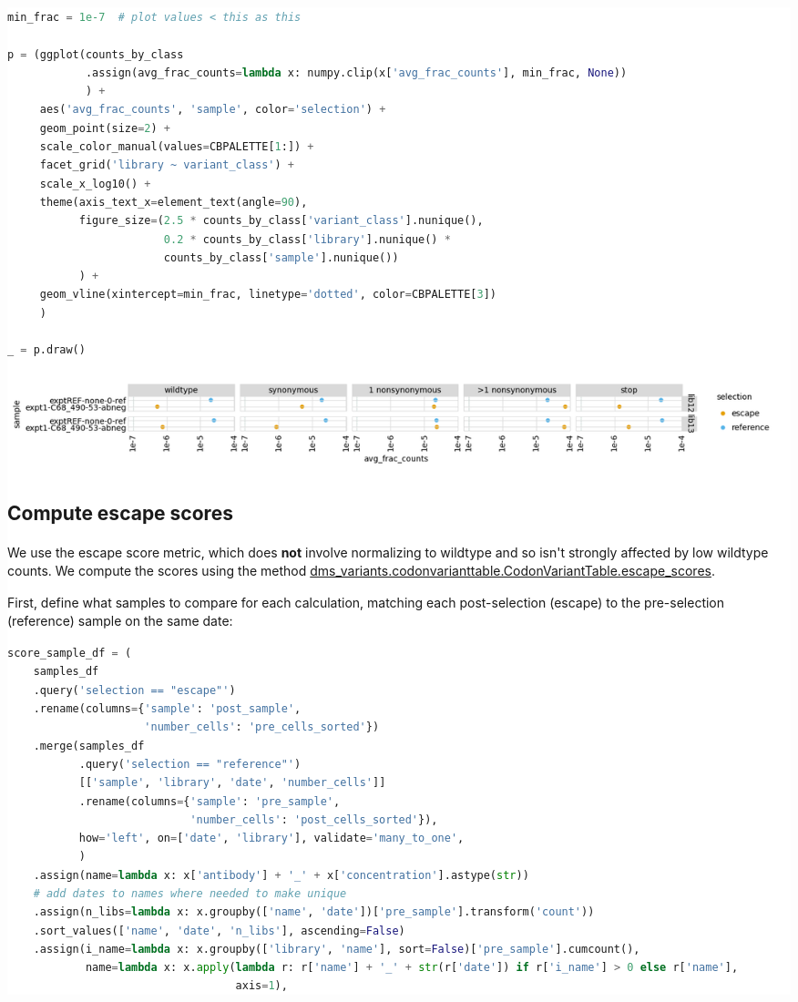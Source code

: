 
```python
min_frac = 1e-7  # plot values < this as this

p = (ggplot(counts_by_class
            .assign(avg_frac_counts=lambda x: numpy.clip(x['avg_frac_counts'], min_frac, None))
            ) +
     aes('avg_frac_counts', 'sample', color='selection') +
     geom_point(size=2) +
     scale_color_manual(values=CBPALETTE[1:]) +
     facet_grid('library ~ variant_class') +
     scale_x_log10() +
     theme(axis_text_x=element_text(angle=90),
           figure_size=(2.5 * counts_by_class['variant_class'].nunique(),
                        0.2 * counts_by_class['library'].nunique() * 
                        counts_by_class['sample'].nunique())
           ) +
     geom_vline(xintercept=min_frac, linetype='dotted', color=CBPALETTE[3])
     )

_ = p.draw()
```


    
![png](counts_to_scores_Wuhan_Hu_1_files/counts_to_scores_Wuhan_Hu_1_43_0.png)
    


## Compute escape scores
We use the escape score metric, which does **not** involve normalizing to wildtype and so isn't strongly affected by low wildtype counts.
We compute the scores using the method [dms_variants.codonvarianttable.CodonVariantTable.escape_scores](https://jbloomlab.github.io/dms_variants/dms_variants.codonvarianttable.html?highlight=escape_scores#dms_variants.codonvarianttable.CodonVariantTable.escape_scores).

First, define what samples to compare for each calculation, matching each post-selection (escape) to the pre-selection (reference) sample on the same date:


```python
score_sample_df = (
    samples_df
    .query('selection == "escape"')
    .rename(columns={'sample': 'post_sample',
                     'number_cells': 'pre_cells_sorted'})
    .merge(samples_df
           .query('selection == "reference"')
           [['sample', 'library', 'date', 'number_cells']]
           .rename(columns={'sample': 'pre_sample',
                            'number_cells': 'post_cells_sorted'}),
           how='left', on=['date', 'library'], validate='many_to_one',
           )
    .assign(name=lambda x: x['antibody'] + '_' + x['concentration'].astype(str))
    # add dates to names where needed to make unique
    .assign(n_libs=lambda x: x.groupby(['name', 'date'])['pre_sample'].transform('count'))
    .sort_values(['name', 'date', 'n_libs'], ascending=False)
    .assign(i_name=lambda x: x.groupby(['library', 'name'], sort=False)['pre_sample'].cumcount(),
            name=lambda x: x.apply(lambda r: r['name'] + '_' + str(r['date']) if r['i_name'] > 0 else r['name'],
                                   axis=1),
```